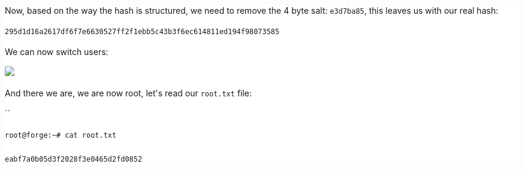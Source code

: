 Now, based on the way the hash is structured, we need to remove the 4 byte salt: `e3d7ba85`, this leaves us with our real hash:

```
295d1d16a2617df6f7e6630527ff2f1ebb5c43b3f6ec614811ed194f98073585
```

We can now switch users:

![](gitbook/cybersecurity/images/Pasted%252520image%25252020250226171829.png)

And there we are, we are now root, let's read our `root.txt` file:

``
```
root@forge:~# cat root.txt

eabf7a0b05d3f2028f3e0465d2fd0852
```
